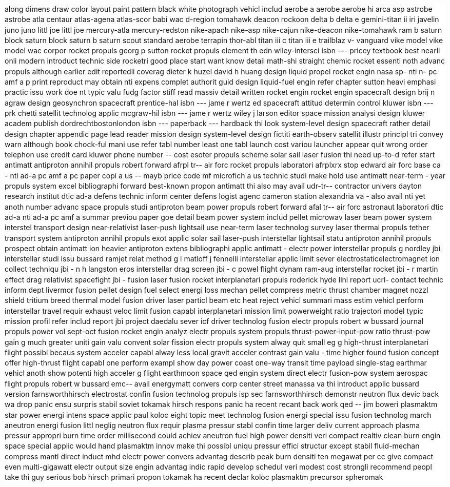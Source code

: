 along dimens draw color layout paint pattern black white photograph vehicl includ aerobe a aerobe  aerobe hi arca asp astrobe  astrobe atla centaur atlas-agena atlas-scor babi wac d-region tomahawk deacon rockoon delta b delta e gemini-titan ii iri javelin juno  juno  littl joe  littl joe  mercury-atla mercury-redston nike-apach nike-asp nike-cajun nike-deacon nike-tomahawk ram b saturn  block  saturn  block  saturn b saturn  scout standard aerobe terrapin thor-abl titan iii c titan iii e trailblaz  v- vanguard vike model  vike model  wac corpor rocket propuls georg p sutton rocket propuls element th edn wiley-intersci  isbn --- pricey textbook best nearli onli modern introduct technic side rocketri good place start want know detail math-shi straight chemic rocket essenti noth advanc propuls although earlier edit reportedli coverag dieter k huzel david h huang design liquid propel rocket engin nasa sp- nti n- pc amf a  p print reproduct may obtain nti expens complet authorit guid design liquid-fuel engin refer  chapter sutton heavi emphasi practic issu work doe nt typic valu fudg factor stiff read massiv detail written rocket engin rocket engin spacecraft design brij n agraw design geosynchron spacecraft prentice-hal isbn --- jame r wertz ed spacecraft attitud determin control kluwer isbn --- prk chetti satellit technolog applic mcgraw-hil isbn --- jame r wertz wiley j larson editor space mission analysi design kluwer academ publish dordrechtbostonlondon  isbn --- paperback --- hardback thi look system-level design spacecraft rather detail design  chapter  appendic  page lead reader mission design system-level design fictiti earth-observ satellit illustr principl tri convey warn although book chock-ful mani use refer tabl number least one tabl launch cost variou launcher appear quit wrong order telephon use credit card kluwer phone number  -- cost  esoter propuls scheme solar sail laser fusion thi need up-to-d refer start antimatt antiproton annihil propuls robert forward afrpl tr-- air forc rocket propuls laboratori afrplxrx stop  edward air forc base ca - nti ad-a  pc amf a pc paper copi a us -- mayb price code mf microfich a us technic studi make hold use antimatt near-term - year propuls system excel bibliographi forward best-known propon antimatt thi also may avail udr-tr-- contractor univers dayton research institut dtic ad-a defens technic inform center defens logist agenc cameron station alexandria va - also avail nti yet anoth number advanc space propuls studi antiproton beam power propuls robert forward afal tr-- air forc astronaut laboratori dtic ad-a  nti ad-a  pc amf a summar previou paper goe detail beam power system includ  pellet microwav laser beam power system interstel transport  design near-relativist laser-push lightsail use near-term laser technolog  survey laser thermal propuls tether transport system antiproton annihil propuls exot applic solar sail laser-push interstellar lightsail  statu antiproton annihil propuls   prospect obtain antimatt ion heavier antiproton extens bibliographi applic antimatt - electr power interstellar propuls g nordley jbi interstellar studi issu  bussard ramjet relat method g l matloff j fennelli interstellar applic limit sever electrostaticelectromagnet ion collect techniqu jbi   - n h langston eros interstellar drag screen jbi   - c powel flight dynam ram-aug interstellar rocket jbi   - r martin effect drag relativist spacefight jbi   - fusion laser fusion rocket interplanetari propuls roderick hyde llnl report ucrl- contact technic inform dept livermor fusion pellet design fuel select energi loss mechan pellet compress metric thrust chamber magnet nozzl shield tritium breed thermal model fusion driver laser particl beam etc heat reject vehicl summari mass estim vehicl perform interstellar travel requir exhaust veloc limit fusion capabl interplanetari mission limit powerweight ratio trajectori model typic mission profil refer includ  report jbi project daedalu sever icf driver technolog fusion electr propuls robert w bussard journal propuls power vol   sept-oct  fusion rocket engin analyz electr propuls system propuls thrust-power-input-pow ratio thrust-pow gain g much greater uniti gain valu convent solar fission electr propuls system alway quit small eg g  high-thrust interplanetari flight possibl becaus system acceler capabl alway less local gravit acceler contrast gain valu - time higher found fusion concept offer high-thrust flight capabl one perform exampl show  day  power  coast one-way transit time  payload single-stag earthmar vehicl anoth show potenti high acceler g flight earthmoon space qed engin system direct electr fusion-pow system aerospac flight propuls robert w bussard emc-- avail energymatt convers corp  center street manassa va  thi introduct applic bussard version farnsworthhirsch electrostat confin fusion technolog propuls  isp  sec farnsworthhirsch demonstr   neutron flux devic back  wa drop panic ensu surpris stabil soviet tokamak hirsch respons panic ha recent recant back work qed -- jim boweri plasmaktm star power energi intens space applic paul koloc eight topic meet technolog fusion energi special issu fusion technolog march  aneutron energi fusion littl neglig neutron flux requir plasma pressur stabl confin time larger deliv current approach plasma pressur appropri burn time order millisecond could achiev aneutron fuel high power densiti veri compact realtiv clean burn engin space special applic would hand plasmaktm innov make thi possibl uniqu pressur effici structur except stabil fluid-mechan compress mantl direct induct mhd electr power convers advantag describ peak burn densiti ten megawat per cc give compact even multi-gigawatt electr output size engin advantag indic rapid develop schedul veri modest cost strongli recommend peopl take thi guy serious bob hirsch primari propon tokamak ha recent declar koloc plasmaktm precursor spheromak